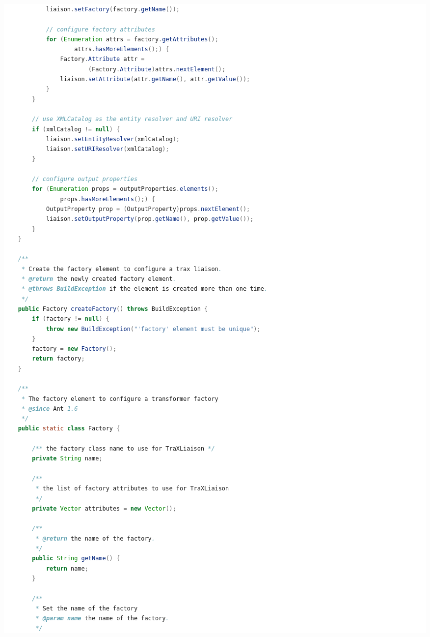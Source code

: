 ```java
            liaison.setFactory(factory.getName());

            // configure factory attributes
            for (Enumeration attrs = factory.getAttributes();
                    attrs.hasMoreElements();) {
                Factory.Attribute attr =
                        (Factory.Attribute)attrs.nextElement();
                liaison.setAttribute(attr.getName(), attr.getValue());
            }
        }

        // use XMLCatalog as the entity resolver and URI resolver
        if (xmlCatalog != null) {
            liaison.setEntityResolver(xmlCatalog);
            liaison.setURIResolver(xmlCatalog);
        }

        // configure output properties
        for (Enumeration props = outputProperties.elements();
                props.hasMoreElements();) {
            OutputProperty prop = (OutputProperty)props.nextElement();
            liaison.setOutputProperty(prop.getName(), prop.getValue());
        }
    }

    /**
     * Create the factory element to configure a trax liaison.
     * @return the newly created factory element.
     * @throws BuildException if the element is created more than one time.
     */
    public Factory createFactory() throws BuildException {
        if (factory != null) {
            throw new BuildException("'factory' element must be unique");
        }
        factory = new Factory();
        return factory;
    }

    /**
     * The factory element to configure a transformer factory
     * @since Ant 1.6
     */
    public static class Factory {

        /** the factory class name to use for TraXLiaison */
        private String name;

        /**
         * the list of factory attributes to use for TraXLiaison
         */
        private Vector attributes = new Vector();

        /**
         * @return the name of the factory.
         */
        public String getName() {
            return name;
        }

        /**
         * Set the name of the factory
         * @param name the name of the factory.
         */
```